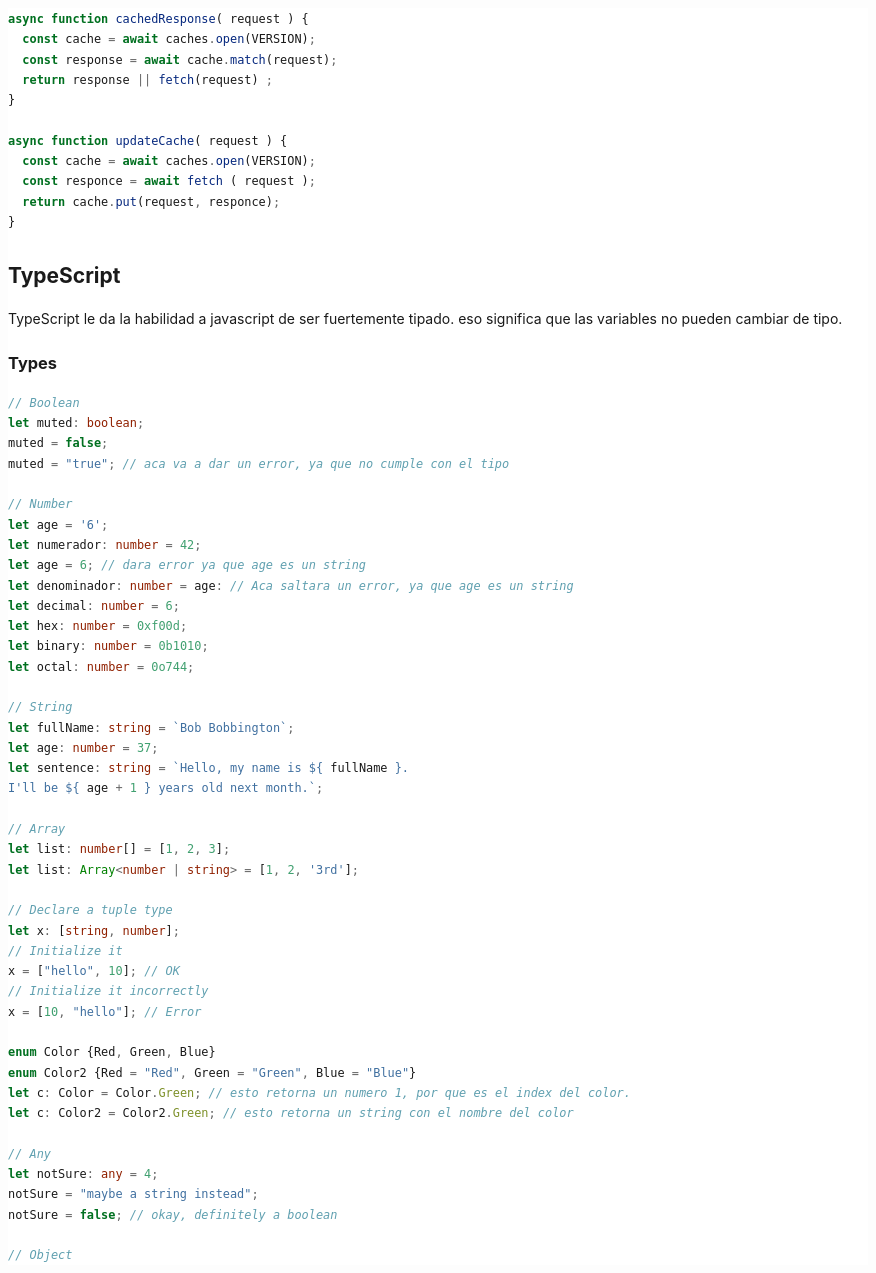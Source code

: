 ~~~javascript
async function cachedResponse( request ) {
  const cache = await caches.open(VERSION);
  const response = await cache.match(request);
  return response || fetch(request) ;
}

async function updateCache( request ) {
  const cache = await caches.open(VERSION);
  const responce = await fetch ( request );
  return cache.put(request, responce);
}
~~~


## TypeScript
TypeScript le da la habilidad a javascript de ser fuertemente tipado. eso significa que las variables no pueden cambiar de tipo.
### Types
~~~typescript
// Boolean
let muted: boolean;
muted = false;
muted = "true"; // aca va a dar un error, ya que no cumple con el tipo

// Number
let age = '6';
let numerador: number = 42;
let age = 6; // dara error ya que age es un string
let denominador: number = age: // Aca saltara un error, ya que age es un string
let decimal: number = 6;
let hex: number = 0xf00d;
let binary: number = 0b1010;
let octal: number = 0o744;

// String
let fullName: string = `Bob Bobbington`;
let age: number = 37;
let sentence: string = `Hello, my name is ${ fullName }.
I'll be ${ age + 1 } years old next month.`;

// Array
let list: number[] = [1, 2, 3];
let list: Array<number | string> = [1, 2, '3rd'];

// Declare a tuple type
let x: [string, number];
// Initialize it
x = ["hello", 10]; // OK
// Initialize it incorrectly
x = [10, "hello"]; // Error

enum Color {Red, Green, Blue}
enum Color2 {Red = "Red", Green = "Green", Blue = "Blue"}
let c: Color = Color.Green; // esto retorna un numero 1, por que es el index del color.
let c: Color2 = Color2.Green; // esto retorna un string con el nombre del color

// Any
let notSure: any = 4;
notSure = "maybe a string instead";
notSure = false; // okay, definitely a boolean

// Object
~~~